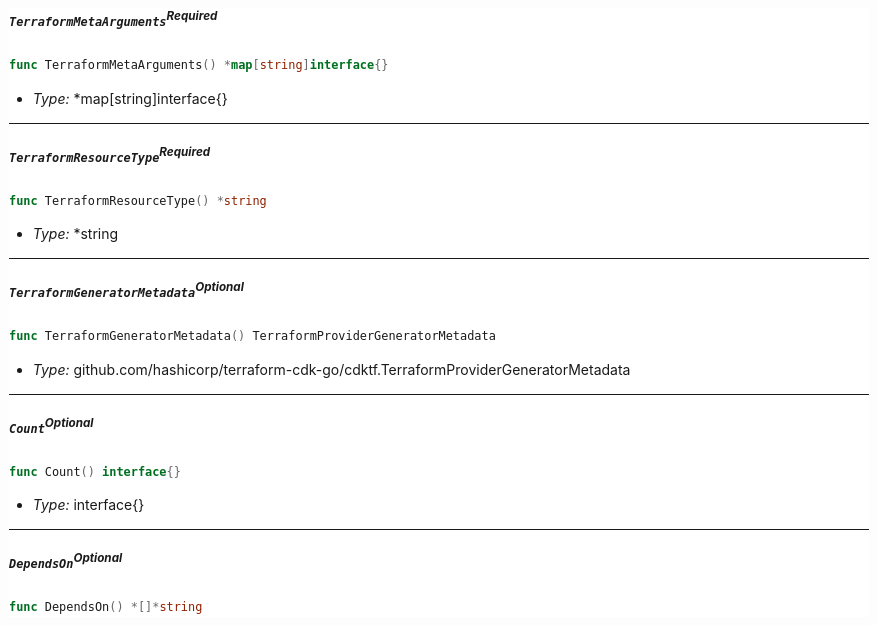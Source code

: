
##### `TerraformMetaArguments`<sup>Required</sup> <a name="TerraformMetaArguments" id="@cdktf/provider-datadog.dataDatadogCustomAllocationRule.DataDatadogCustomAllocationRule.property.terraformMetaArguments"></a>

```go
func TerraformMetaArguments() *map[string]interface{}
```

- *Type:* *map[string]interface{}

---

##### `TerraformResourceType`<sup>Required</sup> <a name="TerraformResourceType" id="@cdktf/provider-datadog.dataDatadogCustomAllocationRule.DataDatadogCustomAllocationRule.property.terraformResourceType"></a>

```go
func TerraformResourceType() *string
```

- *Type:* *string

---

##### `TerraformGeneratorMetadata`<sup>Optional</sup> <a name="TerraformGeneratorMetadata" id="@cdktf/provider-datadog.dataDatadogCustomAllocationRule.DataDatadogCustomAllocationRule.property.terraformGeneratorMetadata"></a>

```go
func TerraformGeneratorMetadata() TerraformProviderGeneratorMetadata
```

- *Type:* github.com/hashicorp/terraform-cdk-go/cdktf.TerraformProviderGeneratorMetadata

---

##### `Count`<sup>Optional</sup> <a name="Count" id="@cdktf/provider-datadog.dataDatadogCustomAllocationRule.DataDatadogCustomAllocationRule.property.count"></a>

```go
func Count() interface{}
```

- *Type:* interface{}

---

##### `DependsOn`<sup>Optional</sup> <a name="DependsOn" id="@cdktf/provider-datadog.dataDatadogCustomAllocationRule.DataDatadogCustomAllocationRule.property.dependsOn"></a>

```go
func DependsOn() *[]*string
```
